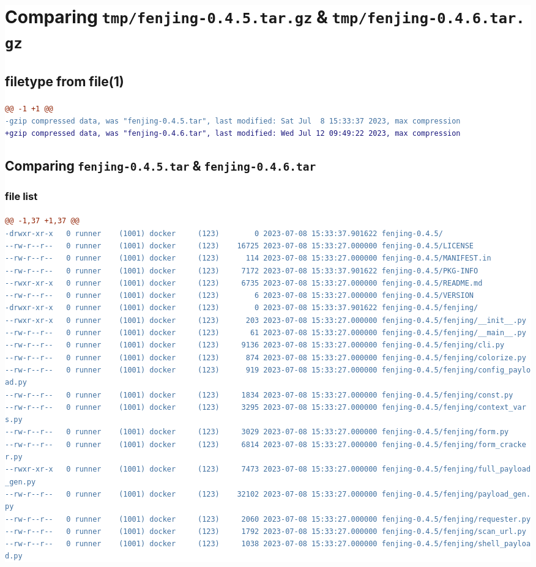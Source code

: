 # Comparing `tmp/fenjing-0.4.5.tar.gz` & `tmp/fenjing-0.4.6.tar.gz`

## filetype from file(1)

```diff
@@ -1 +1 @@
-gzip compressed data, was "fenjing-0.4.5.tar", last modified: Sat Jul  8 15:33:37 2023, max compression
+gzip compressed data, was "fenjing-0.4.6.tar", last modified: Wed Jul 12 09:49:22 2023, max compression
```

## Comparing `fenjing-0.4.5.tar` & `fenjing-0.4.6.tar`

### file list

```diff
@@ -1,37 +1,37 @@
-drwxr-xr-x   0 runner    (1001) docker     (123)        0 2023-07-08 15:33:37.901622 fenjing-0.4.5/
--rw-r--r--   0 runner    (1001) docker     (123)    16725 2023-07-08 15:33:27.000000 fenjing-0.4.5/LICENSE
--rw-r--r--   0 runner    (1001) docker     (123)      114 2023-07-08 15:33:27.000000 fenjing-0.4.5/MANIFEST.in
--rw-r--r--   0 runner    (1001) docker     (123)     7172 2023-07-08 15:33:37.901622 fenjing-0.4.5/PKG-INFO
--rwxr-xr-x   0 runner    (1001) docker     (123)     6735 2023-07-08 15:33:27.000000 fenjing-0.4.5/README.md
--rw-r--r--   0 runner    (1001) docker     (123)        6 2023-07-08 15:33:27.000000 fenjing-0.4.5/VERSION
-drwxr-xr-x   0 runner    (1001) docker     (123)        0 2023-07-08 15:33:37.901622 fenjing-0.4.5/fenjing/
--rwxr-xr-x   0 runner    (1001) docker     (123)      203 2023-07-08 15:33:27.000000 fenjing-0.4.5/fenjing/__init__.py
--rw-r--r--   0 runner    (1001) docker     (123)       61 2023-07-08 15:33:27.000000 fenjing-0.4.5/fenjing/__main__.py
--rw-r--r--   0 runner    (1001) docker     (123)     9136 2023-07-08 15:33:27.000000 fenjing-0.4.5/fenjing/cli.py
--rw-r--r--   0 runner    (1001) docker     (123)      874 2023-07-08 15:33:27.000000 fenjing-0.4.5/fenjing/colorize.py
--rw-r--r--   0 runner    (1001) docker     (123)      919 2023-07-08 15:33:27.000000 fenjing-0.4.5/fenjing/config_payload.py
--rw-r--r--   0 runner    (1001) docker     (123)     1834 2023-07-08 15:33:27.000000 fenjing-0.4.5/fenjing/const.py
--rw-r--r--   0 runner    (1001) docker     (123)     3295 2023-07-08 15:33:27.000000 fenjing-0.4.5/fenjing/context_vars.py
--rw-r--r--   0 runner    (1001) docker     (123)     3029 2023-07-08 15:33:27.000000 fenjing-0.4.5/fenjing/form.py
--rw-r--r--   0 runner    (1001) docker     (123)     6814 2023-07-08 15:33:27.000000 fenjing-0.4.5/fenjing/form_cracker.py
--rwxr-xr-x   0 runner    (1001) docker     (123)     7473 2023-07-08 15:33:27.000000 fenjing-0.4.5/fenjing/full_payload_gen.py
--rw-r--r--   0 runner    (1001) docker     (123)    32102 2023-07-08 15:33:27.000000 fenjing-0.4.5/fenjing/payload_gen.py
--rw-r--r--   0 runner    (1001) docker     (123)     2060 2023-07-08 15:33:27.000000 fenjing-0.4.5/fenjing/requester.py
--rw-r--r--   0 runner    (1001) docker     (123)     1792 2023-07-08 15:33:27.000000 fenjing-0.4.5/fenjing/scan_url.py
--rw-r--r--   0 runner    (1001) docker     (123)     1038 2023-07-08 15:33:27.000000 fenjing-0.4.5/fenjing/shell_payload.py
```